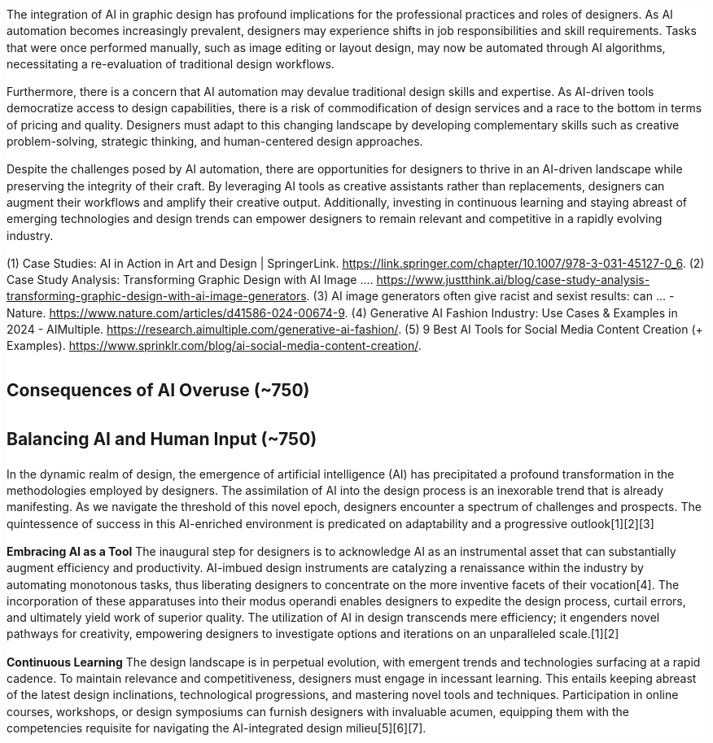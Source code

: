 The integration of AI in graphic design has profound implications for the professional practices and roles of designers. As AI automation becomes increasingly prevalent, designers may experience shifts in job responsibilities and skill requirements. Tasks that were once performed manually, such as image editing or layout design, may now be automated through AI algorithms, necessitating a re-evaluation of traditional design workflows.

Furthermore, there is a concern that AI automation may devalue traditional design skills and expertise. As AI-driven tools democratize access to design capabilities, there is a risk of commodification of design services and a race to the bottom in terms of pricing and quality. Designers must adapt to this changing landscape by developing complementary skills such as creative problem-solving, strategic thinking, and human-centered design approaches.

Despite the challenges posed by AI automation, there are opportunities for designers to thrive in an AI-driven landscape while preserving the integrity of their craft. By leveraging AI tools as creative assistants rather than replacements, designers can augment their workflows and amplify their creative output. Additionally, investing in continuous learning and staying abreast of emerging technologies and design trends can empower designers to remain relevant and competitive in a rapidly evolving industry.

(1) Case Studies: AI in Action in Art and Design | SpringerLink. https://link.springer.com/chapter/10.1007/978-3-031-45127-0_6.
(2) Case Study Analysis: Transforming Graphic Design with AI Image .... https://www.justthink.ai/blog/case-study-analysis-transforming-graphic-design-with-ai-image-generators.
(3) AI image generators often give racist and sexist results: can ... - Nature. https://www.nature.com/articles/d41586-024-00674-9.
(4) Generative AI Fashion Industry: Use Cases & Examples in 2024 - AIMultiple. https://research.aimultiple.com/generative-ai-fashion/.
(5) 9 Best AI Tools for Social Media Content Creation (+ Examples). https://www.sprinklr.com/blog/ai-social-media-content-creation/.

## Consequences of AI Overuse (~750)

## Balancing AI and Human Input (~750)

In the dynamic realm of design, the emergence of artificial intelligence (AI) has precipitated a profound transformation in the methodologies employed by designers. The assimilation of AI into the design process is an inexorable trend that is already manifesting. As we navigate the threshold of this novel epoch, designers encounter a spectrum of challenges and prospects. The quintessence of success in this AI-enriched environment is predicated on adaptability and a progressive outlook[1][2][3]

**Embracing AI as a Tool**
The inaugural step for designers is to acknowledge AI as an instrumental asset that can substantially augment efficiency and productivity. AI-imbued design instruments are catalyzing a renaissance within the industry by automating monotonous tasks, thus liberating designers to concentrate on the more inventive facets of their vocation[4]. The incorporation of these apparatuses into their modus operandi enables designers to expedite the design process, curtail errors, and ultimately yield work of superior quality. The utilization of AI in design transcends mere efficiency; it engenders novel pathways for creativity, empowering designers to investigate options and iterations on an unparalleled scale.[1][2]

**Continuous Learning**
The design landscape is in perpetual evolution, with emergent trends and technologies surfacing at a rapid cadence. To maintain relevance and competitiveness, designers must engage in incessant learning. This entails keeping abreast of the latest design inclinations, technological progressions, and mastering novel tools and techniques. Participation in online courses, workshops, or design symposiums can furnish designers with invaluable acumen, equipping them with the competencies requisite for navigating the AI-integrated design milieu[5][6][7].
